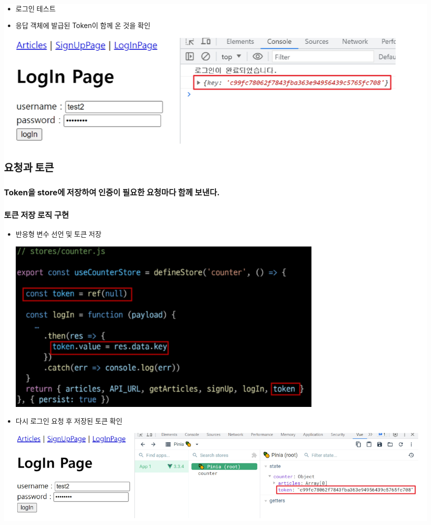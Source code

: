 - 로그인 테스트
- 응답 객체에 발급된 Token이 함께 온 것을 확인

  ![Alt text](images/image-43.png)

## 요청과 토큰

### Token을 store에 저장하여 인증이 필요한 요청마다 함께 보낸다.

### 토큰 저장 로직 구현
- 반응형 변수 선언 및 토큰 저장

  ![Alt text](images/image-44.png)

- 다시 로그인 요청 후 저장된 토큰 확인

  ![Alt text](images/image-45.png)
